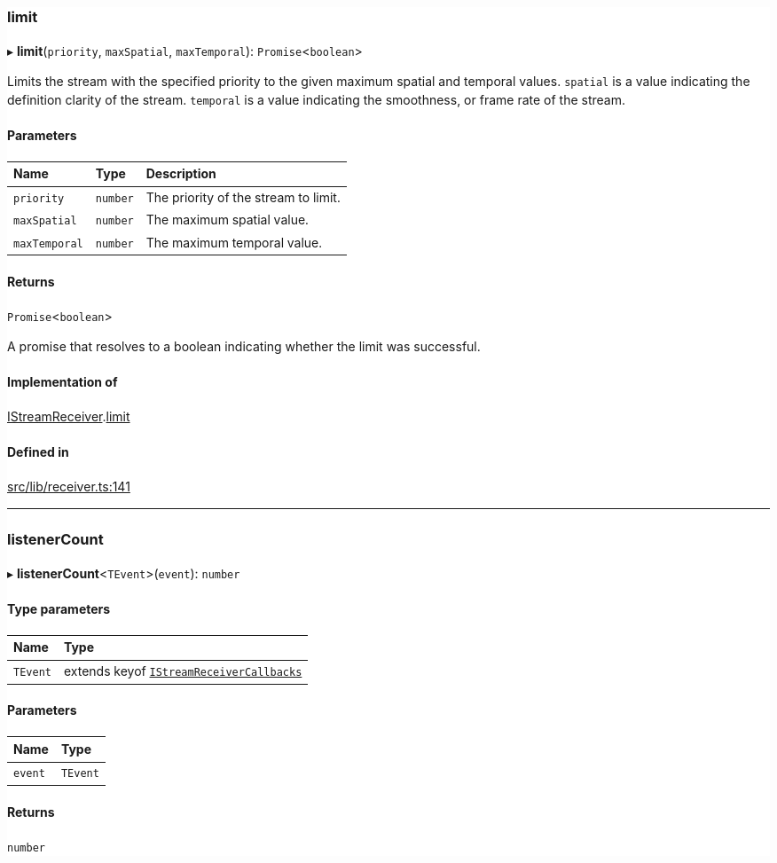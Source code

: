 ### limit

▸ **limit**(`priority`, `maxSpatial`, `maxTemporal`): `Promise`<`boolean`\>

Limits the stream with the specified priority to the given maximum spatial and temporal values.
`spatial` is a value indicating the definition clarity of the stream.
`temporal` is a value indicating the smoothness, or frame rate of the stream.

#### Parameters

| Name | Type | Description |
| :------ | :------ | :------ |
| `priority` | `number` | The priority of the stream to limit. |
| `maxSpatial` | `number` | The maximum spatial value. |
| `maxTemporal` | `number` | The maximum temporal value. |

#### Returns

`Promise`<`boolean`\>

A promise that resolves to a boolean indicating whether the limit was successful.

#### Implementation of

[IStreamReceiver](../interfaces/IStreamReceiver.md).[limit](../interfaces/IStreamReceiver.md#limit)

#### Defined in

[src/lib/receiver.ts:141](https://github.com/8xFF/media-sdk-js/blob/42072f0/src/lib/receiver.ts#L141)

___

### listenerCount

▸ **listenerCount**<`TEvent`\>(`event`): `number`

#### Type parameters

| Name | Type |
| :------ | :------ |
| `TEvent` | extends keyof [`IStreamReceiverCallbacks`](../interfaces/IStreamReceiverCallbacks.md) |

#### Parameters

| Name | Type |
| :------ | :------ |
| `event` | `TEvent` |

#### Returns

`number`
